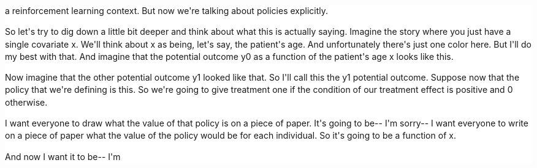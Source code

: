   <span m="681550">a</span> <span m="681610">reinforcement</span> <span m="682120">learning</span>
  <span m="682360">context.</span> <span m="683180">But</span> <span m="683230">now</span>
  <span m="683560">we're</span> <span m="683680">talking</span> <span m="683980">about</span>
  <span m="684160">policies</span> <span m="684880">explicitly.</span></p><p><span
  m="688090">So</span> <span m="688750">let's</span> <span m="688900">try</span> <span
  m="689020">to</span> <span m="689110">dig</span> <span m="689320">down</span> <span
  m="689500">a</span> <span m="689530">little</span> <span m="689650">bit</span> <span
  m="689740">deeper</span> <span m="690040">and</span> <span m="690130">think</span>
  <span m="690340">about</span> <span m="690580">what</span> <span m="690700">this</span>
  <span m="690810">is</span> <span m="690940">actually</span> <span m="691210">saying.</span>
  <span m="694040">Imagine</span> <span m="694520">the</span> <span m="694610">story</span>
  <span m="695240">where</span> <span m="695660">you</span> <span m="695780">just</span>
  <span m="696020">have</span> <span m="696350">a</span> <span m="696440">single</span>
  <span m="698490">covariate</span> <span m="699680">x.</span> <span m="700430">We'll</span>
  <span m="700520">think</span> <span m="700700">about</span> <span m="700880">x</span>
  <span m="701120">as</span> <span m="701240">being,</span> <span m="701780">let's</span>
  <span m="701930">say,</span> <span m="702050">the</span> <span m="702140">patient's</span>
  <span m="702740">age.</span> <span m="705440">And</span> <span m="708910">unfortunately</span>
  <span m="709210">there's</span> <span m="709300">just</span> <span m="709450">one</span>
  <span m="709630">color</span> <span m="709930">here.</span> <span m="710260">But
  I'll</span> <span m="710350">do</span> <span m="710470">my</span> <span m="710590">best</span>
  <span m="710860">with</span> <span m="711010">that.</span> <span m="712100">And</span>
  <span m="712180">imagine</span> <span m="712570">that</span> <span m="713680">the</span>
  <span m="713950">potential</span> <span m="714430">outcome</span> <span m="716410">y0</span>
  <span m="720010">as</span> <span m="720160">a</span> <span m="720190">function</span>
  <span m="720700">of</span> <span m="720960">the</span> <span m="721180">patient's</span>
  <span m="721600">age</span> <span m="722130">x</span> <span m="723280">looks</span>
  <span m="723520">like</span> <span m="723730">this.</span></p><p><span m="726090">Now</span>
  <span m="726140">imagine</span> <span m="726380">that</span> <span m="726470">the</span>
  <span m="726560">other</span> <span m="726830">potential</span> <span m="727220">outcome</span>
  <span m="727700">y1</span> <span m="732030">looked</span> <span m="732210">like</span>
  <span m="732420">that.</span> <span m="734060">So</span> <span m="734230">I'll</span>
  <span m="734310">call</span> <span m="734490">this</span> <span m="734700">the</span>
  <span m="735090">y1</span> <span m="735780">potential</span> <span m="736170">outcome.</span>
  <span m="741610">Suppose</span> <span m="742180">now</span> <span m="742600">that</span>
  <span m="743020">the</span> <span m="743200">policy</span> <span m="744070">that</span>
  <span m="744220">we're</span> <span m="744340">defining</span> <span m="745040">is</span>
  <span m="745240">this.</span> <span m="745750">So</span> <span m="745960">we're</span>
  <span m="746080">going</span> <span m="746320">to</span> <span m="746440">give</span>
  <span m="746680">treatment</span> <span m="746750">one</span> <span m="747550">if</span>
  <span m="747820">the</span> <span m="747940">condition</span> <span m="748240">of</span>
  <span m="748360">our</span> <span m="748460">treatment</span> <span m="748690">effect</span>
  <span m="749110">is</span> <span m="749260">positive</span> <span m="749800">and</span>
  <span m="749890">0</span> <span m="750250">otherwise.</span></p><p><span m="752240">I</span>
  <span m="752300">want</span> <span m="752420">everyone</span> <span m="752780">to</span>
  <span m="752900">draw</span> <span m="753740">what</span> <span m="753980">the</span>
  <span m="754190">value</span> <span m="755150">of</span> <span m="755330">that</span>
  <span m="755510">policy</span> <span m="756320">is</span> <span m="757010">on</span>
  <span m="757130">a</span> <span m="757190">piece</span> <span m="757370">of</span>
  <span m="757460">paper.</span> <span m="758940">It's</span> <span m="758960">going</span>
  <span m="759200">to</span> <span m="759320">be--</span> <span m="764250">I'm</span>
  <span m="764370">sorry--</span> <span m="764580">I</span> <span m="764820">want</span>
  <span m="764970">everyone</span> <span m="765300">to</span> <span m="765510">write</span>
  <span m="765690">on</span> <span m="765810">a</span> <span m="765840">piece</span>
  <span m="765990">of</span> <span m="766050">paper</span> <span m="766360">what</span>
  <span m="766560">the</span> <span m="766650">value</span> <span m="767250">of</span>
  <span m="767520">the</span> <span m="767610">policy</span> <span m="768090">would</span>
  <span m="768240">be</span> <span m="768390">for</span> <span m="768540">each</span>
  <span m="768720">individual.</span> <span m="769630">So</span> <span m="769710">it's</span>
  <span m="769800">going</span> <span m="769920">to</span> <span m="769980">be</span>
  <span m="770130">a</span> <span m="770190">function</span> <span m="772260">of</span>
  <span m="772430">x.</span></p><p><span m="775650">And</span> <span m="775770">now</span>
  <span m="775920">I</span> <span m="776010">want</span> <span m="776370">it</span>
  <span m="776490">to</span> <span m="776610">be--</span> <span m="777420">I'm</span>